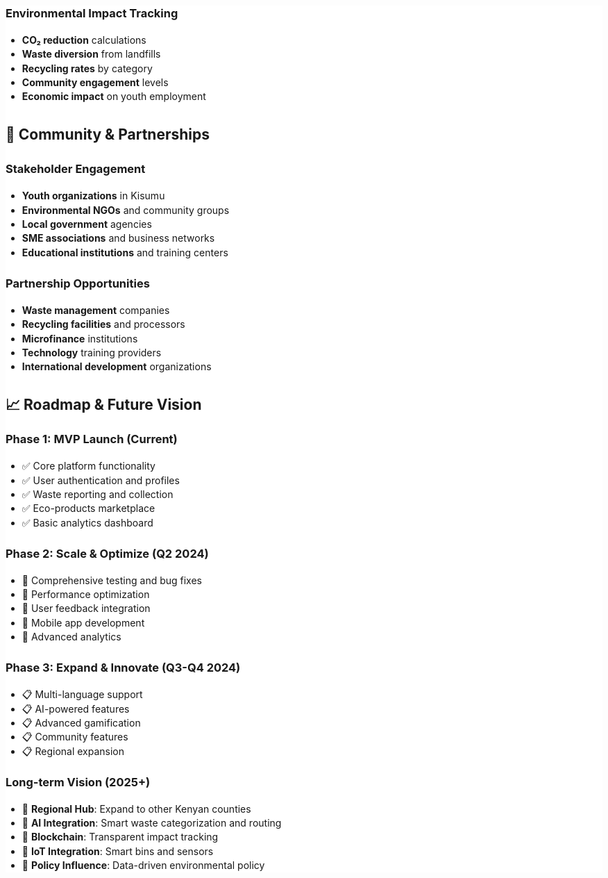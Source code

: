 ### Environmental Impact Tracking
- **CO₂ reduction** calculations
- **Waste diversion** from landfills
- **Recycling rates** by category
- **Community engagement** levels
- **Economic impact** on youth employment

## 🤝 Community & Partnerships

### Stakeholder Engagement
- **Youth organizations** in Kisumu
- **Environmental NGOs** and community groups
- **Local government** agencies
- **SME associations** and business networks
- **Educational institutions** and training centers

### Partnership Opportunities
- **Waste management** companies
- **Recycling facilities** and processors
- **Microfinance** institutions
- **Technology** training providers
- **International development** organizations

## 📈 Roadmap & Future Vision

### Phase 1: MVP Launch (Current)
- ✅ Core platform functionality
- ✅ User authentication and profiles
- ✅ Waste reporting and collection
- ✅ Eco-products marketplace
- ✅ Basic analytics dashboard

### Phase 2: Scale & Optimize (Q2 2024)
- 🔄 Comprehensive testing and bug fixes
- 🔄 Performance optimization
- 🔄 User feedback integration
- 🔄 Mobile app development
- 🔄 Advanced analytics

### Phase 3: Expand & Innovate (Q3-Q4 2024)
- 📋 Multi-language support
- 📋 AI-powered features
- 📋 Advanced gamification
- 📋 Community features
- 📋 Regional expansion

### Long-term Vision (2025+)
- 🌟 **Regional Hub**: Expand to other Kenyan counties
- 🌟 **AI Integration**: Smart waste categorization and routing
- 🌟 **Blockchain**: Transparent impact tracking
- 🌟 **IoT Integration**: Smart bins and sensors
- 🌟 **Policy Influence**: Data-driven environmental policy
